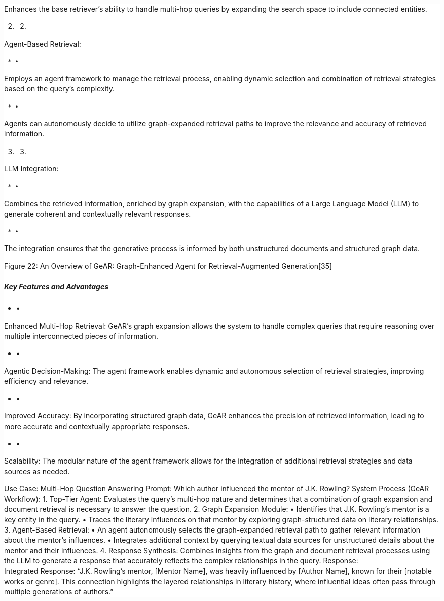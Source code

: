 Enhances the base retriever’s ability to handle multi-hop queries by expanding the search space to include connected entities.

  2. 2.

Agent-Based Retrieval:

     * •

Employs an agent framework to manage the retrieval process, enabling dynamic selection and combination of retrieval strategies based on the query’s complexity.

     * •

Agents can autonomously decide to utilize graph-expanded retrieval paths to improve the relevance and accuracy of retrieved information.

  3. 3.

LLM Integration:

     * •

Combines the retrieved information, enriched by graph expansion, with the capabilities of a Large Language Model (LLM) to generate coherent and contextually relevant responses.

     * •

The integration ensures that the generative process is informed by both unstructured documents and structured graph data.

Figure 22: An Overview of GeAR: Graph-Enhanced Agent for Retrieval-Augmented Generation[35]

##### Key Features and Advantages

  * •

Enhanced Multi-Hop Retrieval: GeAR’s graph expansion allows the system to handle complex queries that require reasoning over multiple interconnected pieces of information.

  * •

Agentic Decision-Making: The agent framework enables dynamic and autonomous selection of retrieval strategies, improving efficiency and relevance.

  * •

Improved Accuracy: By incorporating structured graph data, GeAR enhances the precision of retrieved information, leading to more accurate and contextually appropriate responses.

  * •

Scalability: The modular nature of the agent framework allows for the integration of additional retrieval strategies and data sources as needed.

Use Case: Multi-Hop Question Answering Prompt: Which author influenced the mentor of J.K. Rowling? System Process (GeAR Workflow): 1. Top-Tier Agent: Evaluates the query’s multi-hop nature and determines that a combination of graph expansion and document retrieval is necessary to answer the question. 2. Graph Expansion Module: • Identifies that J.K. Rowling’s mentor is a key entity in the query. • Traces the literary influences on that mentor by exploring graph-structured data on literary relationships. 3. Agent-Based Retrieval: • An agent autonomously selects the graph-expanded retrieval path to gather relevant information about the mentor’s influences. • Integrates additional context by querying textual data sources for unstructured details about the mentor and their influences. 4. Response Synthesis: Combines insights from the graph and document retrieval processes using the LLM to generate a response that accurately reflects the complex relationships in the query. Response:  
Integrated Response: “J.K. Rowling’s mentor, [Mentor Name], was heavily influenced by [Author Name], known for their [notable works or genre]. This connection highlights the layered relationships in literary history, where influential ideas often pass through multiple generations of authors.”

